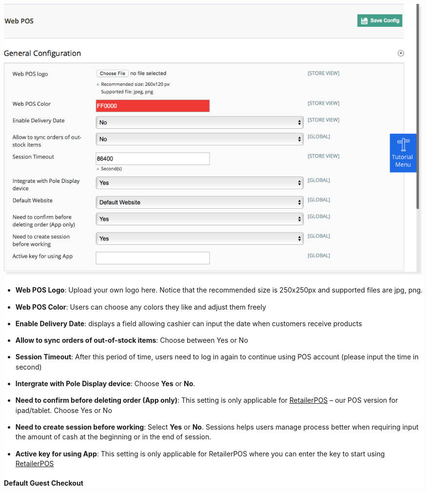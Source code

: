 ![POS General Configuration](./Image_starter_m1/image019.png)

*	**Web POS Logo**: Upload your own logo here. Notice that the recommended size is 250x250px and supported files are jpg, png.

*	**Web POS Color**: Users can choose any colors they like and adjust them freely 

*	**Enable Delivery Date**: displays a field allowing cashier can input the date when customers receive products

*	**Allow to sync orders of out-of-stock items**: Choose between Yes or No

*	**Session Timeout**: After this period of time, users need to log in again to continue using POS account (please input the time in second) 

*	**Intergrate with Pole Display device**: Choose **Yes** or **No**. 

*	**Need to confirm before deleting order (App only)**: This setting is only applicable for [RetailerPOS](https://www.magestore.com/retail-pos/) – our POS version for ipad/tablet. Choose Yes or No

*	**Need to create session before working**: Select **Yes** or **No**. Sessions helps users manage process better when requiring input the amount of cash at the beginning or in the end of session. 

*	**Active key for using App**: This setting is only applicable for RetailerPOS where you can enter the key to start using [RetailerPOS](https://www.magestore.com/retail-pos/)


#### Default Guest Checkout 
